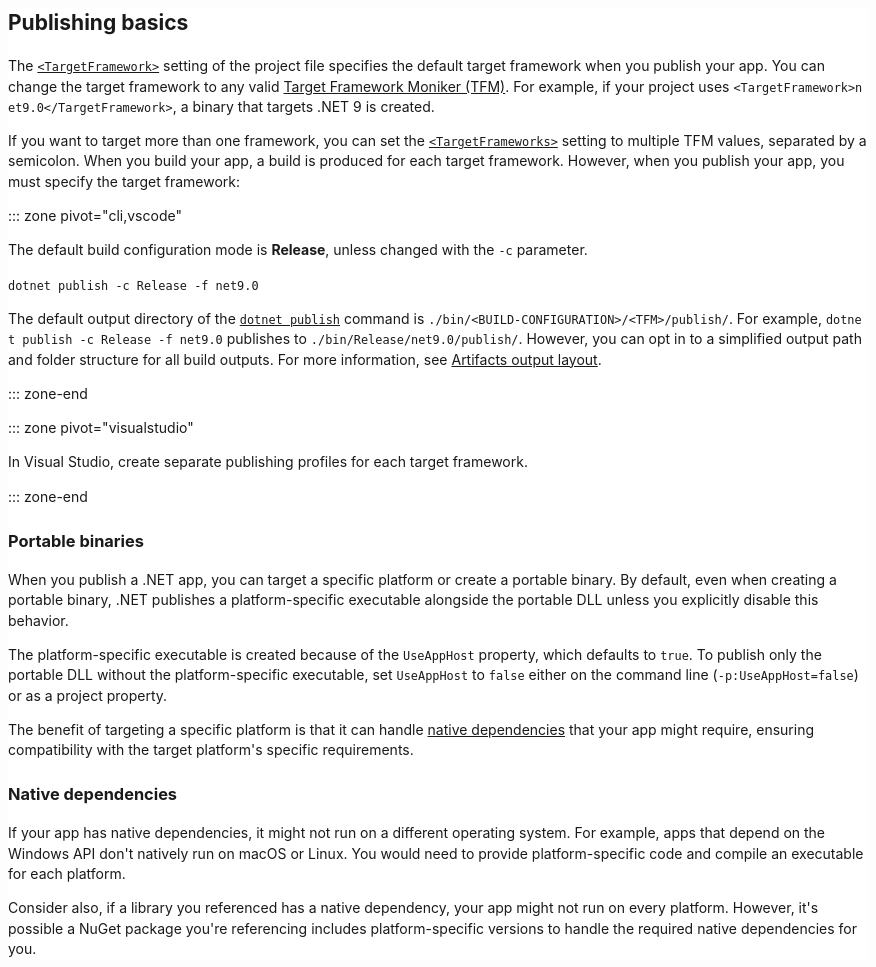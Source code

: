 ## Publishing basics

The [`<TargetFramework>`](../project-sdk/msbuild-props.md#targetframework) setting of the project file specifies the default target framework when you publish your app. You can change the target framework to any valid [Target Framework Moniker (TFM)](../../standard/frameworks.md). For example, if your project uses `<TargetFramework>net9.0</TargetFramework>`, a binary that targets .NET 9 is created.

If you want to target more than one framework, you can set the [`<TargetFrameworks>`](../project-sdk/msbuild-props.md#targetframeworks) setting to multiple TFM values, separated by a semicolon. When you build your app, a build is produced for each target framework. However, when you publish your app, you must specify the target framework:

::: zone pivot="cli,vscode"

The default build configuration mode is **Release**, unless changed with the `-c` parameter.

```dotnet
dotnet publish -c Release -f net9.0
```

The default output directory of the [`dotnet publish`](../tools/dotnet-publish.md) command is `./bin/<BUILD-CONFIGURATION>/<TFM>/publish/`. For example, `dotnet publish -c Release -f net9.0` publishes to `./bin/Release/net9.0/publish/`. However, you can opt in to a simplified output path and folder structure for all build outputs. For more information, see [Artifacts output layout](../sdk/artifacts-output.md).

::: zone-end

::: zone pivot="visualstudio"

In Visual Studio, create separate publishing profiles for each target framework.

::: zone-end

### Portable binaries

When you publish a .NET app, you can target a specific platform or create a portable binary. By default, even when creating a portable binary, .NET publishes a platform-specific executable alongside the portable DLL unless you explicitly disable this behavior.

The platform-specific executable is created because of the `UseAppHost` property, which defaults to `true`. To publish only the portable DLL without the platform-specific executable, set `UseAppHost` to `false` either on the command line (`-p:UseAppHost=false`) or as a project property.

The benefit of targeting a specific platform is that it can handle [native dependencies](#native-dependencies) that your app might require, ensuring compatibility with the target platform's specific requirements.

### Native dependencies

If your app has native dependencies, it might not run on a different operating system. For example, apps that depend on the Windows API don't natively run on macOS or Linux. You would need to provide platform-specific code and compile an executable for each platform.

Consider also, if a library you referenced has a native dependency, your app might not run on every platform. However, it's possible a NuGet package you're referencing includes platform-specific versions to handle the required native dependencies for you.
